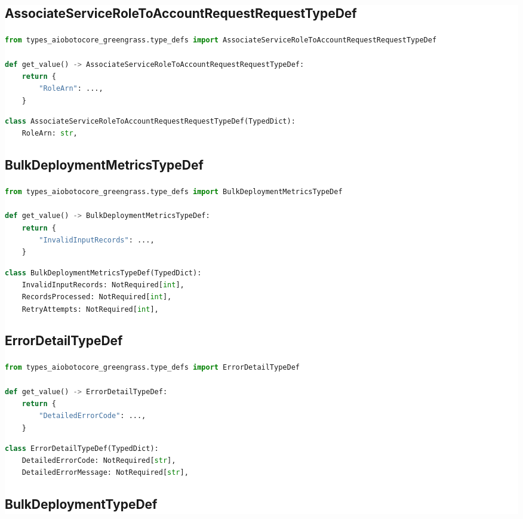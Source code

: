 ## AssociateServiceRoleToAccountRequestRequestTypeDef

```python title="Usage Example"
from types_aiobotocore_greengrass.type_defs import AssociateServiceRoleToAccountRequestRequestTypeDef

def get_value() -> AssociateServiceRoleToAccountRequestRequestTypeDef:
    return {
        "RoleArn": ...,
    }
```

```python title="Definition"
class AssociateServiceRoleToAccountRequestRequestTypeDef(TypedDict):
    RoleArn: str,
```

## BulkDeploymentMetricsTypeDef

```python title="Usage Example"
from types_aiobotocore_greengrass.type_defs import BulkDeploymentMetricsTypeDef

def get_value() -> BulkDeploymentMetricsTypeDef:
    return {
        "InvalidInputRecords": ...,
    }
```

```python title="Definition"
class BulkDeploymentMetricsTypeDef(TypedDict):
    InvalidInputRecords: NotRequired[int],
    RecordsProcessed: NotRequired[int],
    RetryAttempts: NotRequired[int],
```

## ErrorDetailTypeDef

```python title="Usage Example"
from types_aiobotocore_greengrass.type_defs import ErrorDetailTypeDef

def get_value() -> ErrorDetailTypeDef:
    return {
        "DetailedErrorCode": ...,
    }
```

```python title="Definition"
class ErrorDetailTypeDef(TypedDict):
    DetailedErrorCode: NotRequired[str],
    DetailedErrorMessage: NotRequired[str],
```

## BulkDeploymentTypeDef
